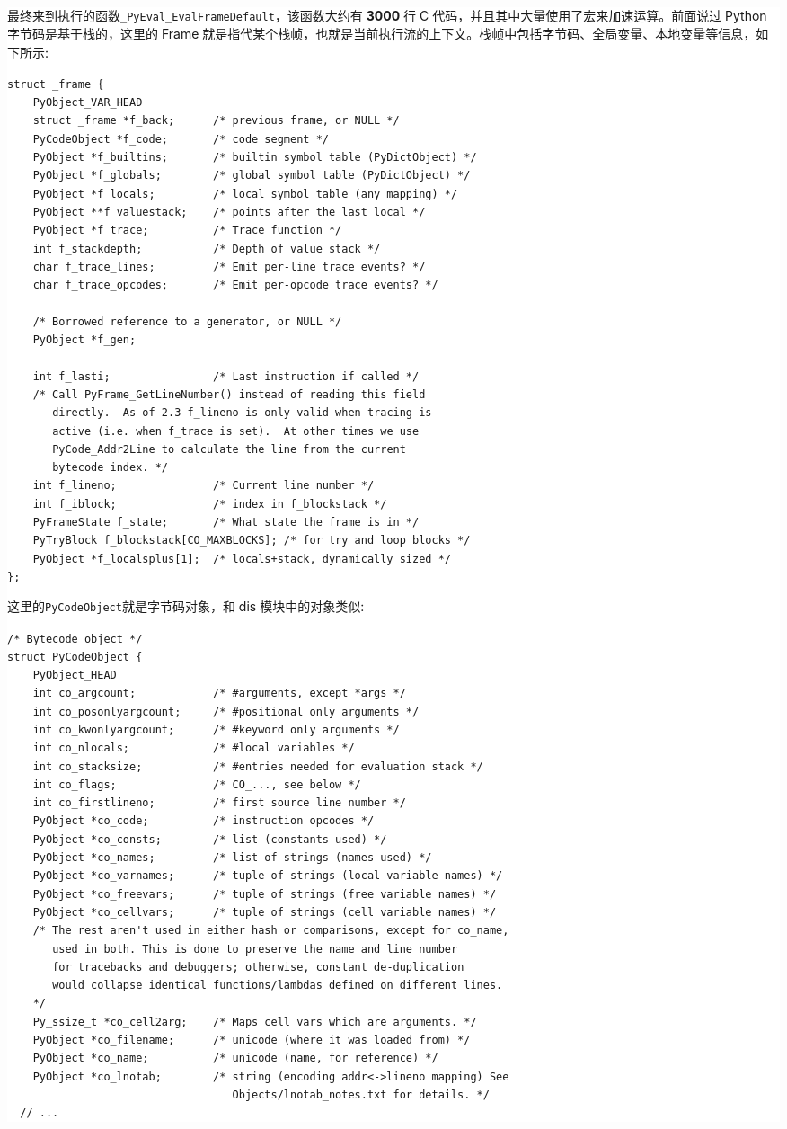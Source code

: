 最终来到执行的函数`_PyEval_EvalFrameDefault`，该函数大约有 **3000** 行 C 代码，并且其中大量使用了宏来加速运算。前面说过 Python 字节码是基于栈的，这里的 Frame 就是指代某个栈帧，也就是当前执行流的上下文。栈帧中包括字节码、全局变量、本地变量等信息，如下所示:

```
struct _frame {
    PyObject_VAR_HEAD
    struct _frame *f_back;      /* previous frame, or NULL */
    PyCodeObject *f_code;       /* code segment */
    PyObject *f_builtins;       /* builtin symbol table (PyDictObject) */
    PyObject *f_globals;        /* global symbol table (PyDictObject) */
    PyObject *f_locals;         /* local symbol table (any mapping) */
    PyObject **f_valuestack;    /* points after the last local */
    PyObject *f_trace;          /* Trace function */
    int f_stackdepth;           /* Depth of value stack */
    char f_trace_lines;         /* Emit per-line trace events? */
    char f_trace_opcodes;       /* Emit per-opcode trace events? */

    /* Borrowed reference to a generator, or NULL */
    PyObject *f_gen;

    int f_lasti;                /* Last instruction if called */
    /* Call PyFrame_GetLineNumber() instead of reading this field
       directly.  As of 2.3 f_lineno is only valid when tracing is
       active (i.e. when f_trace is set).  At other times we use
       PyCode_Addr2Line to calculate the line from the current
       bytecode index. */
    int f_lineno;               /* Current line number */
    int f_iblock;               /* index in f_blockstack */
    PyFrameState f_state;       /* What state the frame is in */
    PyTryBlock f_blockstack[CO_MAXBLOCKS]; /* for try and loop blocks */
    PyObject *f_localsplus[1];  /* locals+stack, dynamically sized */
};

```

这里的`PyCodeObject`就是字节码对象，和 dis 模块中的对象类似:

```
/* Bytecode object */
struct PyCodeObject {
    PyObject_HEAD
    int co_argcount;            /* #arguments, except *args */
    int co_posonlyargcount;     /* #positional only arguments */
    int co_kwonlyargcount;      /* #keyword only arguments */
    int co_nlocals;             /* #local variables */
    int co_stacksize;           /* #entries needed for evaluation stack */
    int co_flags;               /* CO_..., see below */
    int co_firstlineno;         /* first source line number */
    PyObject *co_code;          /* instruction opcodes */
    PyObject *co_consts;        /* list (constants used) */
    PyObject *co_names;         /* list of strings (names used) */
    PyObject *co_varnames;      /* tuple of strings (local variable names) */
    PyObject *co_freevars;      /* tuple of strings (free variable names) */
    PyObject *co_cellvars;      /* tuple of strings (cell variable names) */
    /* The rest aren't used in either hash or comparisons, except for co_name,
       used in both. This is done to preserve the name and line number
       for tracebacks and debuggers; otherwise, constant de-duplication
       would collapse identical functions/lambdas defined on different lines.
    */
    Py_ssize_t *co_cell2arg;    /* Maps cell vars which are arguments. */
    PyObject *co_filename;      /* unicode (where it was loaded from) */
    PyObject *co_name;          /* unicode (name, for reference) */
    PyObject *co_lnotab;        /* string (encoding addr<->lineno mapping) See
                                   Objects/lnotab_notes.txt for details. */
  // ...
```